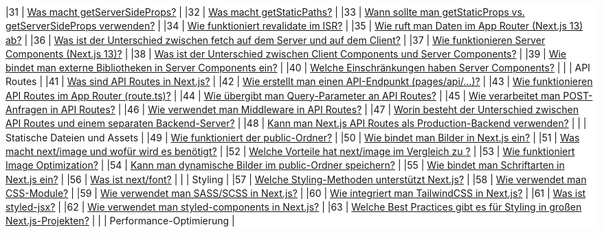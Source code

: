|31 | [Was macht getServerSideProps?](#31) |
|32 | [Was macht getStaticPaths?](#32) |
|33 | [Wann sollte man getStaticProps vs. getServerSideProps verwenden?](#33) |
|34 | [Wie funktioniert revalidate im ISR?](#34) |
|35 | [Wie ruft man Daten im App Router (Next.js 13) ab?](#35) |
|36 | [Was ist der Unterschied zwischen fetch auf dem Server und auf dem Client?](#36) |
|37 | [Wie funktionieren Server Components (Next.js 13)?](#37) |
|38 | [Was ist der Unterschied zwischen Client Components und Server Components?](#38) |
|39 | [Wie bindet man externe Bibliotheken in Server Components ein?](#39) |
|40 | [Welche Einschränkungen haben Server Components?](#40) |
|   | API Routes |
|41 | [Was sind API Routes in Next.js?](#41) |
|42 | [Wie erstellt man einen API-Endpunkt (pages/api/...)?](#42) |
|43 | [Wie funktionieren API Routes im App Router (route.ts)?](#43) |
|44 | [Wie übergibt man Query-Parameter an API Routes?](#44) |
|45 | [Wie verarbeitet man POST-Anfragen in API Routes?](#45) |
|46 | [Wie verwendet man Middleware in API Routes?](#46) |
|47 | [Worin besteht der Unterschied zwischen API Routes und einem separaten Backend-Server?](#47) |
|48 | [Kann man Next.js API Routes als Production-Backend verwenden?](#48) |
|   | Statische Dateien und Assets |
|49 | [Wie funktioniert der public-Ordner?](#49) |
|50 | [Wie bindet man Bilder in Next.js ein?](#50) |
|51 | [Was macht next/image und wofür wird es benötigt?](#51) |
|52 | [Welche Vorteile hat next/image im Vergleich zu <img>?](#52) |
|53 | [Wie funktioniert Image Optimization?](#53) |
|54 | [Kann man dynamische Bilder im public-Ordner speichern?](#54) |
|55 | [Wie bindet man Schriftarten in Next.js ein?](#55) |
|56 | [Was ist next/font?](#56) |
|   | Styling |
|57 | [Welche Styling-Methoden unterstützt Next.js?](#57) |
|58 | [Wie verwendet man CSS-Module?](#58) |
|59 | [Wie verwendet man SASS/SCSS in Next.js?](#59) |
|60 | [Wie integriert man TailwindCSS in Next.js?](#60) |
|61 | [Was ist styled-jsx?](#61) |
|62 | [Wie verwendet man styled-components in Next.js?](#62) |
|63 | [Welche Best Practices gibt es für Styling in großen Next.js-Projekten?](#63) |
|   | Performance-Optimierung |